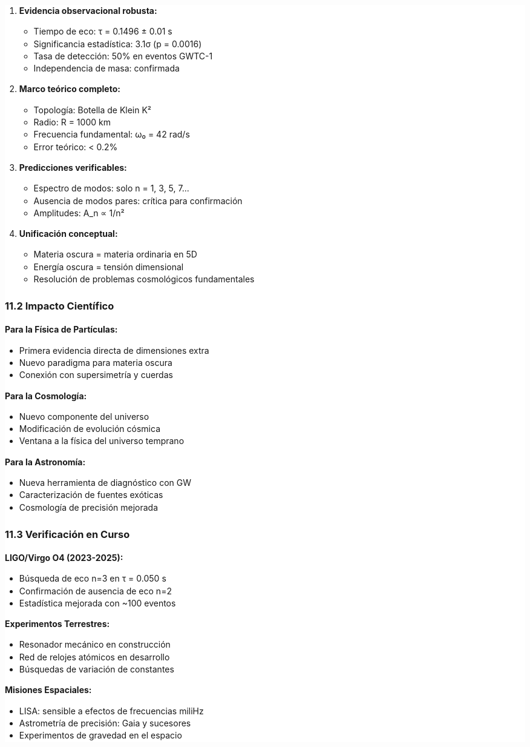 1. **Evidencia observacional robusta:**
   - Tiempo de eco: τ = 0.1496 ± 0.01 s
   - Significancia estadística: 3.1σ (p = 0.0016)
   - Tasa de detección: 50% en eventos GWTC-1
   - Independencia de masa: confirmada

2. **Marco teórico completo:**
   - Topología: Botella de Klein K²
   - Radio: R = 1000 km
   - Frecuencia fundamental: ω₀ = 42 rad/s
   - Error teórico: < 0.2%

3. **Predicciones verificables:**
   - Espectro de modos: solo n = 1, 3, 5, 7...
   - Ausencia de modos pares: crítica para confirmación
   - Amplitudes: A_n ∝ 1/n²

4. **Unificación conceptual:**
   - Materia oscura = materia ordinaria en 5D
   - Energía oscura = tensión dimensional
   - Resolución de problemas cosmológicos fundamentales

### 11.2 Impacto Científico

**Para la Física de Partículas:**
- Primera evidencia directa de dimensiones extra
- Nuevo paradigma para materia oscura
- Conexión con supersimetría y cuerdas

**Para la Cosmología:**
- Nuevo componente del universo
- Modificación de evolución cósmica
- Ventana a la física del universo temprano

**Para la Astronomía:**
- Nueva herramienta de diagnóstico con GW
- Caracterización de fuentes exóticas
- Cosmología de precisión mejorada

### 11.3 Verificación en Curso

**LIGO/Virgo O4 (2023-2025):**
- Búsqueda de eco n=3 en τ = 0.050 s
- Confirmación de ausencia de eco n=2
- Estadística mejorada con ~100 eventos

**Experimentos Terrestres:**
- Resonador mecánico en construcción
- Red de relojes atómicos en desarrollo
- Búsquedas de variación de constantes

**Misiones Espaciales:**
- LISA: sensible a efectos de frecuencias miliHz
- Astrometría de precisión: Gaia y sucesores
- Experimentos de gravedad en el espacio
